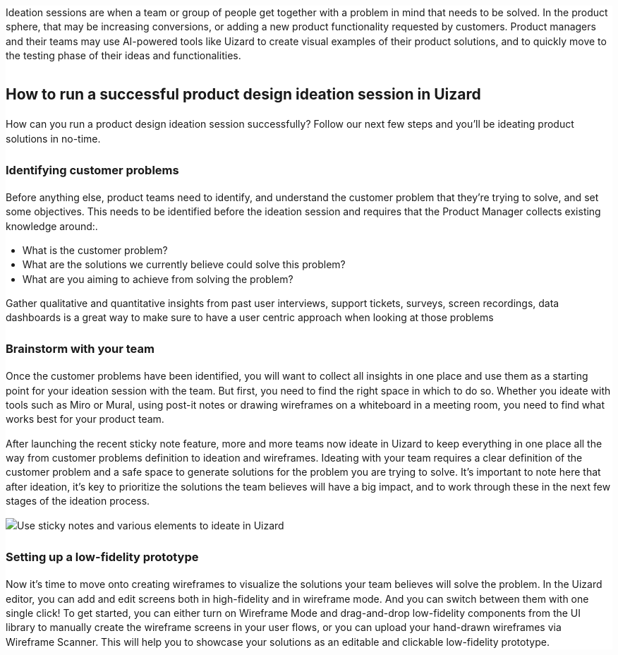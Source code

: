 Ideation sessions are when a team or group of people get together with a problem in mind that needs to be solved. In the product sphere, that may be increasing conversions, or adding a new product functionality requested by customers. Product managers and their teams may use AI-powered tools like Uizard to create visual examples of their product solutions, and to quickly move to the testing phase of their ideas and functionalities.

## How to run a successful product design ideation session in Uizard

How can you run a product design ideation session successfully? Follow our next few steps and you’ll be ideating product solutions in no-time. 

### Identifying customer problems 

Before anything else, product teams need to identify, and understand the customer problem that they’re trying to solve, and set some objectives. This needs to be identified before the ideation session and requires that the Product Manager collects existing knowledge around:. 

  * What is the customer problem?
  * What are the solutions we currently believe could solve this problem?
  * What are you aiming to achieve from solving the problem? 

Gather qualitative and quantitative insights from past user interviews, support tickets, surveys, screen recordings, data dashboards is a great way to make sure to have a user centric approach when looking at those problems 

### Brainstorm with your team

Once the customer problems have been identified, you will want to collect all insights in one place and use them as a starting point for your ideation session with the team. But first, you need to find the right space in which to do so. Whether you ideate with tools such as Miro or Mural, using post-it notes or drawing wireframes on a whiteboard in a meeting room, you need to find what works best for your product team. 

After launching the recent sticky note feature, more and more teams now ideate in Uizard to keep everything in one place all the way from customer problems definition to ideation and wireframes. Ideating with your team requires a clear definition of the customer problem and a safe space to generate solutions for the problem you are trying to solve. It’s important to note here that after ideation, it’s key to prioritize the solutions the team believes will have a big impact, and to work through these in the next few stages of the ideation process.

![](https://uizard.io/blog/content/images/2024/03/Screenshot-2024-03-13-at-12.04.19.png)Use sticky notes and various elements to ideate in Uizard

### Setting up a low-fidelity prototype 

Now it’s time to move onto creating wireframes to visualize the solutions your team believes will solve the problem. In the Uizard editor, you can add and edit screens both in high-fidelity and in wireframe mode. And you can switch between them with one single click! To get started, you can either turn on Wireframe Mode and drag-and-drop low-fidelity components from the UI library to manually create the wireframe screens in your user flows, or you can upload your hand-drawn wireframes via Wireframe Scanner. This will help you to showcase your solutions as an editable and clickable low-fidelity prototype.

